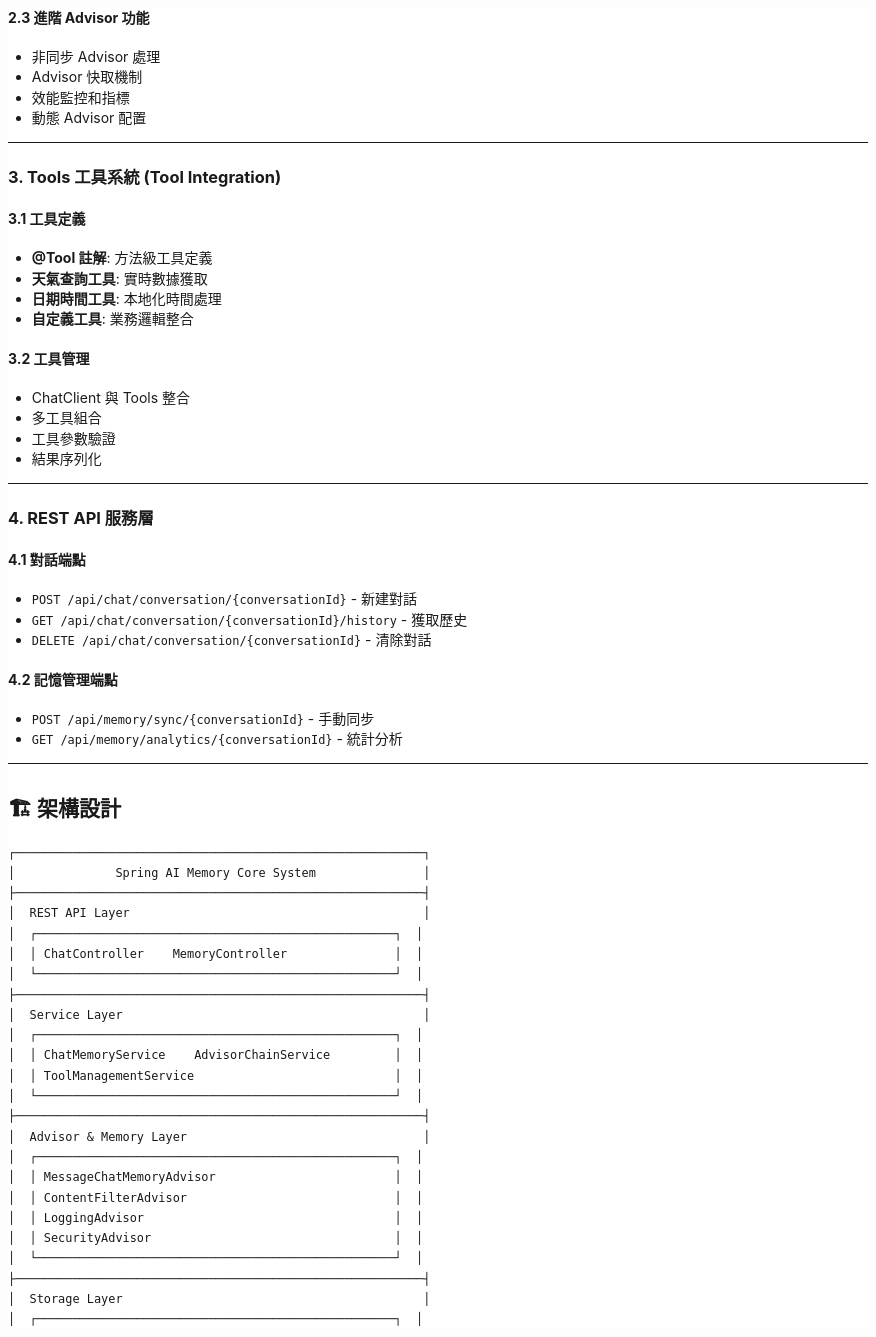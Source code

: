 #### 2.3 進階 Advisor 功能
- 非同步 Advisor 處理
- Advisor 快取機制
- 效能監控和指標
- 動態 Advisor 配置

---

### 3. Tools 工具系統 (Tool Integration)

#### 3.1 工具定義
- **@Tool 註解**: 方法級工具定義
- **天氣查詢工具**: 實時數據獲取
- **日期時間工具**: 本地化時間處理
- **自定義工具**: 業務邏輯整合

#### 3.2 工具管理
- ChatClient 與 Tools 整合
- 多工具組合
- 工具參數驗證
- 結果序列化

---

### 4. REST API 服務層

#### 4.1 對話端點
- `POST /api/chat/conversation/{conversationId}` - 新建對話
- `GET /api/chat/conversation/{conversationId}/history` - 獲取歷史
- `DELETE /api/chat/conversation/{conversationId}` - 清除對話

#### 4.2 記憶管理端點
- `POST /api/memory/sync/{conversationId}` - 手動同步
- `GET /api/memory/analytics/{conversationId}` - 統計分析

---

## 🏗️ 架構設計

```
┌─────────────────────────────────────────────────────────┐
│              Spring AI Memory Core System               │
├─────────────────────────────────────────────────────────┤
│  REST API Layer                                         │
│  ┌──────────────────────────────────────────────────┐  │
│  │ ChatController    MemoryController               │  │
│  └──────────────────────────────────────────────────┘  │
├─────────────────────────────────────────────────────────┤
│  Service Layer                                          │
│  ┌──────────────────────────────────────────────────┐  │
│  │ ChatMemoryService    AdvisorChainService         │  │
│  │ ToolManagementService                            │  │
│  └──────────────────────────────────────────────────┘  │
├─────────────────────────────────────────────────────────┤
│  Advisor & Memory Layer                                 │
│  ┌──────────────────────────────────────────────────┐  │
│  │ MessageChatMemoryAdvisor                         │  │
│  │ ContentFilterAdvisor                             │  │
│  │ LoggingAdvisor                                   │  │
│  │ SecurityAdvisor                                  │  │
│  └──────────────────────────────────────────────────┘  │
├─────────────────────────────────────────────────────────┤
│  Storage Layer                                          │
│  ┌──────────────────────────────────────────────────┐  │
```